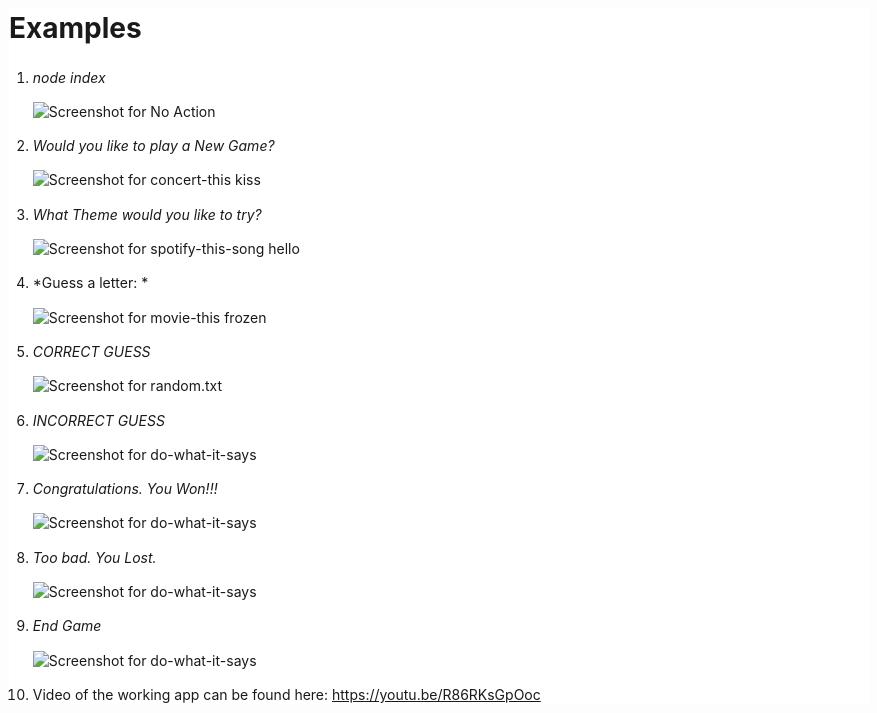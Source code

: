 # Examples

1.  *node index*

    ![Screenshot for No Action](/testing/screenshots/no_input.jpg)

1.  *Would you like to play a New Game?*
    
    ![Screenshot for concert-this kiss](/testing/screenshots/concert-this_kiss.jpg)

1.  *What Theme would you like to try?*

    ![Screenshot for spotify-this-song hello](/testing/screenshots/spotify-this-song_hello.jpg)

1.  *Guess a letter: *

    ![Screenshot for movie-this frozen](/testing/screenshots/movie-this_frozen.jpg)

1.  *CORRECT GUESS*

    ![Screenshot for random.txt](/testing/screenshots/random.jpg)

1.  *INCORRECT GUESS*

    ![Screenshot for do-what-it-says](/testing/screenshots/do-what-it-says.jpg)

1.  *Congratulations.  You Won!!!*

    ![Screenshot for do-what-it-says](/testing/screenshots/do-what-it-says.jpg)

1.  *Too bad.  You Lost.*

    ![Screenshot for do-what-it-says](/testing/screenshots/do-what-it-says.jpg)

1.  *End Game*

    ![Screenshot for do-what-it-says](/testing/screenshots/do-what-it-says.jpg)


1. Video of the working app can be found here: https://youtu.be/R86RKsGpOoc

